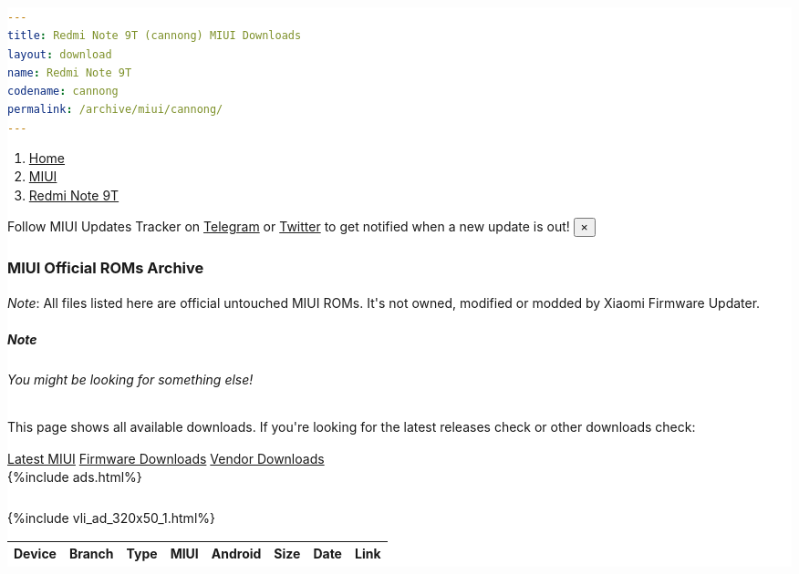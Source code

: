 ```yaml
---
title: Redmi Note 9T (cannong) MIUI Downloads
layout: download
name: Redmi Note 9T
codename: cannong
permalink: /archive/miui/cannong/
---
```

<nav aria-label="breadcrumb">
    <ol class="breadcrumb">
        <li class="breadcrumb-item"><a href="/">Home</a></li>
        <li class="breadcrumb-item"><a href="/miui/">MIUI</a></li>
        <li class="breadcrumb-item active" aria-current="page"><a href="/miui/cannong/">Redmi Note 9T</a></li>
    </ol>
</nav>
<div class="alert alert-primary alert-dismissible fade show" role="alert">
    Follow MIUI Updates Tracker on <a href="https://t.me/MIUIUpdatesTracker" class="alert-link">Telegram</a>
     or <a href="https://twitter.com/MiFwUpdater" class="alert-link">Twitter</a> to get notified when a new update is out!
    <button type="button" class="close" data-dismiss="alert" aria-label="Close">
        <span aria-hidden="true">&times;</span>
    </button>
</div>

### MIUI Official ROMs Archive
*Note*: All files listed here are official untouched MIUI ROMs. It's not owned, modified or modded by Xiaomi Firmware Updater.
<div class="card">
  <div class="card-body">
    <h5 class="card-title">Note</h5>
    <h6 class="card-subtitle mb-2 text-muted">You might be looking for something else!</h6>
    <p class="card-text">This page shows all available downloads.
     If you're looking for the latest releases check or other downloads check:</p>
    <a href="/miui/cannong/" class="card-link">Latest MIUI</a>
    <a href="/firmware/cannong/" class="card-link">Firmware Downloads</a>
    <a href="/vendor/cannong/" class="card-link">Vendor Downloads</a>
  </div>
</div>
{%include ads.html%}
<div class="row justify-content-center">
    <div class="col-10">
        <div class="table-responsive-md" style="margin-top: 25px;">
            {%include vli_ad_320x50_1.html%}
            <table id="miui" class="display dt-responsive nowrap compact table table-striped table-hover table-sm">
                <thead class="thead-dark">
                    <tr>
                        <th data-ref="device">Device</th>
                        <th data-ref="branch">Branch</th>
                        <th data-ref="type">Type</th>
                        <th data-ref="miui">MIUI</th>
                        <th data-ref="android">Android</th>
                        <th data-ref="size">Size</th>
                        <th data-ref="size">Date</th>
                        <th data-ref="link">Link</th>
                    </tr>
                </thead>
                <tbody>